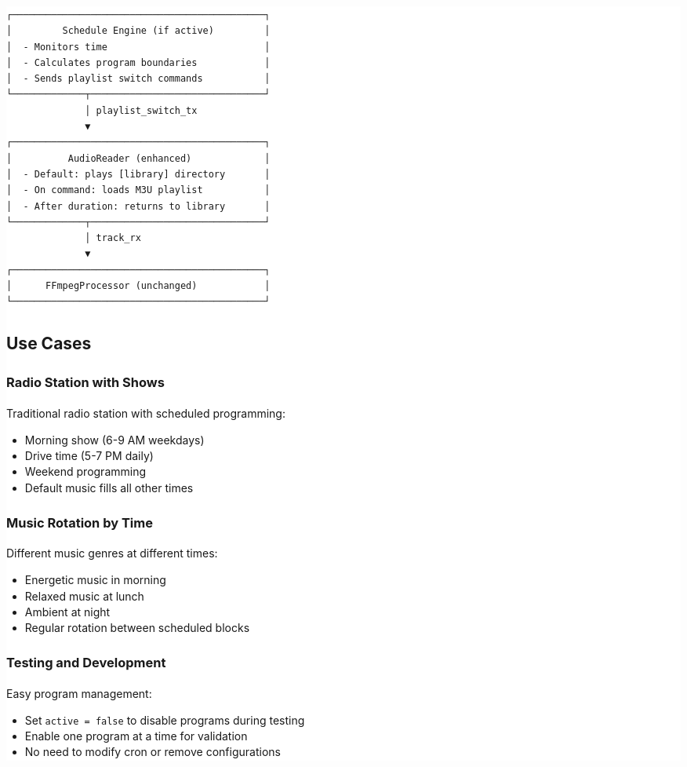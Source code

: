```
┌─────────────────────────────────────────────┐
│         Schedule Engine (if active)         │
│  - Monitors time                            │
│  - Calculates program boundaries            │
│  - Sends playlist switch commands           │
└─────────────┬───────────────────────────────┘
              │ playlist_switch_tx
              ▼
┌─────────────────────────────────────────────┐
│          AudioReader (enhanced)             │
│  - Default: plays [library] directory       │
│  - On command: loads M3U playlist           │
│  - After duration: returns to library       │
└─────────────┬───────────────────────────────┘
              │ track_rx
              ▼
┌─────────────────────────────────────────────┐
│      FFmpegProcessor (unchanged)            │
└─────────────────────────────────────────────┘
```

## Use Cases

### Radio Station with Shows

Traditional radio station with scheduled programming:

- Morning show (6-9 AM weekdays)
- Drive time (5-7 PM daily)
- Weekend programming
- Default music fills all other times

### Music Rotation by Time

Different music genres at different times:

- Energetic music in morning
- Relaxed music at lunch
- Ambient at night
- Regular rotation between scheduled blocks

### Testing and Development

Easy program management:

- Set `active = false` to disable programs during testing
- Enable one program at a time for validation
- No need to modify cron or remove configurations

